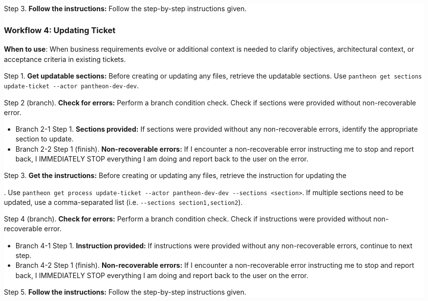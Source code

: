 Step 3. **Follow the instructions:** Follow the step-by-step instructions given.

### Workflow 4: Updating Ticket
**When to use**: When business requirements evolve or additional context is needed to clarify objectives, architectural context, or acceptance criteria in existing tickets.

Step 1. **Get updatable sections:** Before creating or updating any files, retrieve the updatable sections. Use `pantheon get sections update-ticket --actor pantheon-dev-dev`.

Step 2 (branch). **Check for errors:** Perform a branch condition check. Check if sections were provided without non-recoverable error.
  - Branch 2-1 Step 1. **Sections provided:** If sections were provided without any non-recoverable errors, identify the appropriate section to update.
  - Branch 2-2 Step 1 (finish). **Non-recoverable errors:** If I encounter a non-recoverable error instructing me to stop and report back, I IMMEDIATELY STOP everything I am doing and report back to the user on the error.

Step 3. **Get the instructions:** Before creating or updating any files, retrieve the instruction for updating the <section>. Use `pantheon get process update-ticket --actor pantheon-dev-dev --sections <section>`. If multiple sections need to be updated, use a comma-separated list (i.e. `--sections section1,section2`).

Step 4 (branch). **Check for errors:** Perform a branch condition check. Check if instructions were provided without non-recoverable error.
  - Branch 4-1 Step 1. **Instruction provided:** If instructions were provided without any non-recoverable errors, continue to next step.
  - Branch 4-2 Step 1 (finish). **Non-recoverable errors:** If I encounter a non-recoverable error instructing me to stop and report back, I IMMEDIATELY STOP everything I am doing and report back to the user on the error.

Step 5. **Follow the instructions:** Follow the step-by-step instructions given.
